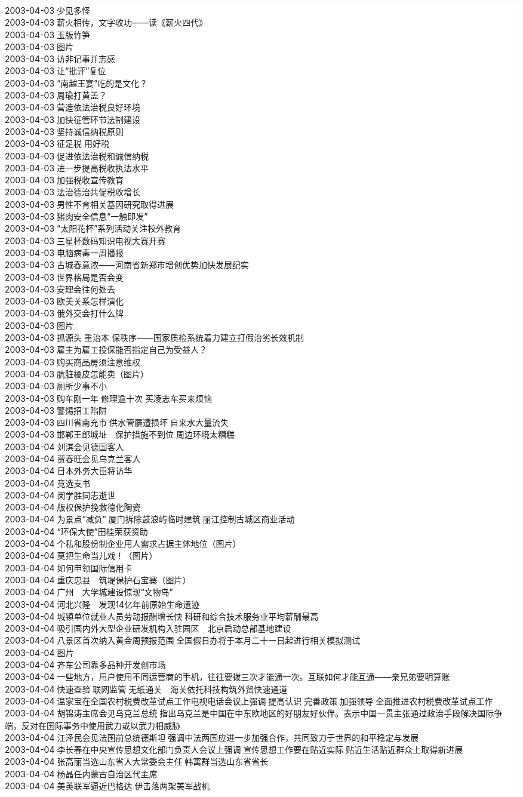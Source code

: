 2003-04-03 少见多怪  
2003-04-03 薪火相传，文字收功——读《薪火四代》  
2003-04-03 玉版竹笋  
2003-04-03 图片  
2003-04-03 访非记事并志感  
2003-04-03 让“批评”复位  
2003-04-03 “南越王宴”吃的是文化？  
2003-04-03 周瑜打黄盖？  
2003-04-03 营造依法治税良好环境  
2003-04-03 加快征管环节法制建设  
2003-04-03 坚持诚信纳税原则  
2003-04-03 征足税  用好税  
2003-04-03 促进依法治税和诚信纳税  
2003-04-03 进一步提高税收执法水平  
2003-04-03 加强税收宣传教育  
2003-04-03 法治德治共促税收增长  
2003-04-03 男性不育相关基因研究取得进展  
2003-04-03 猪肉安全信息“一触即发”  
2003-04-03 “太阳花杯”系列活动关注校外教育  
2003-04-03 三星杯数码知识电视大赛开赛  
2003-04-03 电脑病毒一周播报  
2003-04-03 古城春意浓——河南省新郑市增创优势加快发展纪实  
2003-04-03 世界格局是否会变  
2003-04-03 安理会往何处去  
2003-04-03 欧美关系怎样演化  
2003-04-03 俄外交会打什么牌  
2003-04-03 图片  
2003-04-03 抓源头  重治本  保秩序——国家质检系统着力建立打假治劣长效机制  
2003-04-03 雇主为雇工投保能否指定自己为受益人？  
2003-04-03 购买商品房须注意维权  
2003-04-03 肮脏橘皮怎能卖（图片）  
2003-04-03 厕所少事不小  
2003-04-03 购车刚一年  修理逾十次  买凌志车买来烦恼  
2003-04-03 警惕招工陷阱  
2003-04-03 四川省南充市  供水管屡遭损坏  自来水大量流失  
2003-04-03 邯郸王郎城址　保护措施不到位  周边环境太糟糕  
2003-04-04 刘淇会见德国客人  
2003-04-04 贾春旺会见乌克兰客人  
2003-04-04 日本外务大臣将访华  
2003-04-04 竞选支书  
2003-04-04 闵学胜同志逝世  
2003-04-04 版权保护挽救德化陶瓷  
2003-04-04 为景点“减负”  厦门拆除鼓浪屿临时建筑  丽江控制古城区商业活动  
2003-04-04 “环保大使”田桂荣获资助  
2003-04-04 个私和股份制企业用人需求占据主体地位（图片）  
2003-04-04 莫把生命当儿戏！（图片）  
2003-04-04 如何申领国际信用卡  
2003-04-04 重庆忠县　筑堤保护石宝寨（图片）  
2003-04-04 广州　大学城建设惊现“文物岛”  
2003-04-04 河北兴隆　发现14亿年前原始生命遗迹  
2003-04-04 城镇单位就业人员劳动报酬增长快  科研和综合技术服务业平均薪酬最高  
2003-04-04 吸引国内外大型企业研发机构入驻园区　北京启动总部基地建设  
2003-04-04 八景区首次纳入黄金周预报范围  全国假日办将于本月二十一日起进行相关模拟测试  
2003-04-04 图片  
2003-04-04 齐车公司靠多品种开发创市场  
2003-04-04 一些地方，用户使用不同运营商的手机，往往要拨三次才能通一次。互联如何才能互通——亲兄弟要明算账  
2003-04-04 快速查验  联网监管  无纸通关　海关依托科技构筑外贸快速通道  
2003-04-04 温家宝在全国农村税费改革试点工作电视电话会议上强调  提高认识  完善政策  加强领导  全面推进农村税费改革试点工作  
2003-04-04 胡锦涛主席会见乌克兰总统  指出乌克兰是中国在中东欧地区的好朋友好伙伴。表示中国一贯主张通过政治手段解决国际争端，反对在国际事务中使用武力或以武力相威胁  
2003-04-04 江泽民会见法国前总统德斯坦  强调中法两国应进一步加强合作，共同致力于世界的和平稳定与发展  
2003-04-04 李长春在中央宣传思想文化部门负责人会议上强调  宣传思想工作要在贴近实际  贴近生活贴近群众上取得新进展  
2003-04-04 张高丽当选山东省人大常委会主任  韩寓群当选山东省省长  
2003-04-04 杨晶任内蒙古自治区代主席  
2003-04-04 美英联军逼近巴格达  伊击落两架美军战机  
